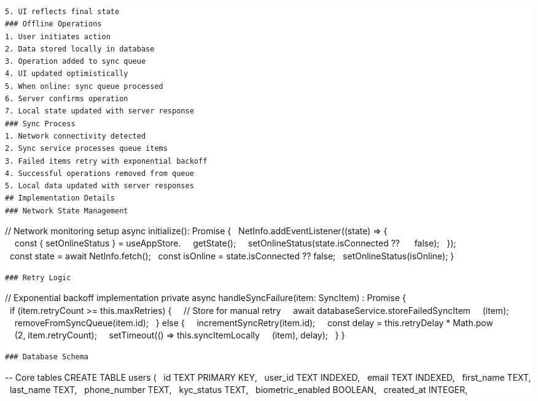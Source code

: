 ```
5. UI reflects final state
### Offline Operations
1. User initiates action
2. Data stored locally in database
3. Operation added to sync queue
4. UI updated optimistically
5. When online: sync queue processed
6. Server confirms operation
7. Local state updated with server response
### Sync Process
1. Network connectivity detected
2. Sync service processes queue items
3. Failed items retry with exponential backoff
4. Successful operations removed from queue
5. Local data updated with server responses
## Implementation Details
### Network State Management
```
// Network monitoring setup
async initialize(): Promise<void> {
  NetInfo.addEventListener((state) => {
    const { setOnlineStatus } = useAppStore.
    getState();
    setOnlineStatus(state.isConnected ?? 
    false);
  });
  
  const state = await NetInfo.fetch();
  const isOnline = state.isConnected ?? false;
  setOnlineStatus(isOnline);
}
```
### Retry Logic
```
// Exponential backoff implementation
private async handleSyncFailure(item: SyncItem)
: Promise<void> {
  if (item.retryCount >= this.maxRetries) {
    // Store for manual retry
    await databaseService.storeFailedSyncItem
    (item);
    removeFromSyncQueue(item.id);
  } else {
    incrementSyncRetry(item.id);
    const delay = this.retryDelay * Math.pow
    (2, item.retryCount);
    setTimeout(() => this.syncItemLocally
    (item), delay);
  }
}
```
### Database Schema
```
-- Core tables
CREATE TABLE users (
  id TEXT PRIMARY KEY,
  user_id TEXT INDEXED,
  email TEXT INDEXED,
  first_name TEXT,
  last_name TEXT,
  phone_number TEXT,
  kyc_status TEXT,
  biometric_enabled BOOLEAN,
  created_at INTEGER,